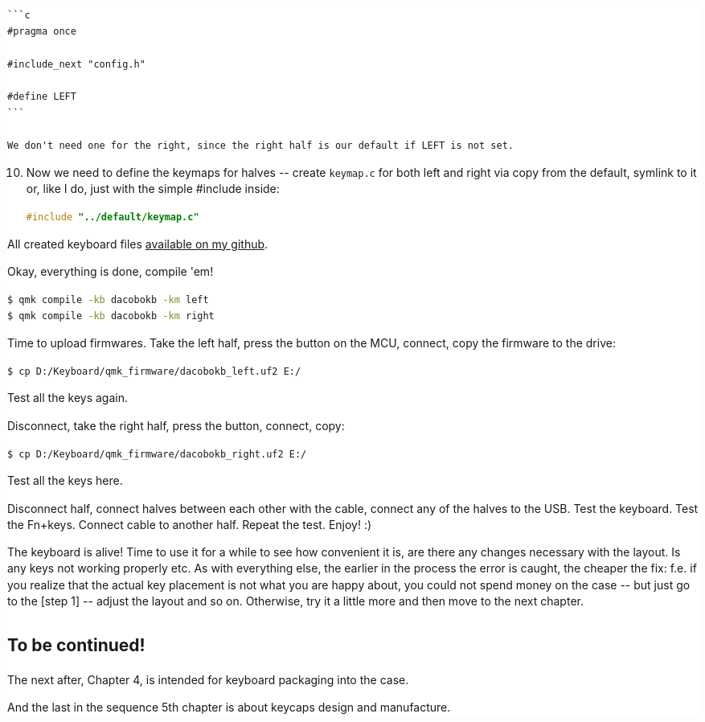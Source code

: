 	```c
	#pragma once

	#include_next "config.h"

	#define LEFT
	```
	
	We don't need one for the right, since the right half is our default if LEFT is not set.
	
 10. Now we need to define the keymaps for halves -- create `keymap.c` for both left and right via copy from the
	 default, symlink to it or, like I do, just with the simple #include inside:
	
	 ```c
	 #include "../default/keymap.c"
	 ```

All created keyboard files [available on my github](https://github.com/datacompboy/split-keyboard/tree/main/qmk-keyboard/dacobokb).

Okay, everything is done, compile 'em!

```bash
$ qmk compile -kb dacobokb -km left
$ qmk compile -kb dacobokb -km right
```

Time to upload firmwares. Take the left half, press the button on the MCU, connect, copy the firmware to the drive:

```bash
$ cp D:/Keyboard/qmk_firmware/dacobokb_left.uf2 E:/
```

Test all the keys again.

Disconnect, take the right half, press the button, connect, copy:

```bash
$ cp D:/Keyboard/qmk_firmware/dacobokb_right.uf2 E:/
```

Test all the keys here.

Disconnect half, connect halves between each other with the cable, connect any of the halves to the USB. Test the
keyboard. Test the Fn+keys. Connect cable to another half. Repeat the test. Enjoy! :)

The keyboard is alive! Time to use it for a while to see how convenient it is, are there any changes necessary with
the layout. Is any keys not working properly etc. As with everything else, the earlier in the process the error is
caught, the cheaper the fix: f.e. if you realize that the actual key placement is not what you are happy about, you
could not spend money on the case -- but just go to the [step 1] -- adjust the layout and so on. Otherwise, try it
a little more and then move to the next chapter.

## To be continued!

The next after, Chapter 4, is intended for keyboard packaging into the case.

And the last in the sequence 5th chapter is about keycaps design and manufacture.




[ch1-medium]: https://medium.com/@datacompboy/building-my-own-ergo-keyboard-chapter-1-91365cb5df0c?source=friends_link&sk=8509f62b3ab02e2b620bd3738f30f957
[ch1-lin]: https://www.linkedin.com/pulse/building-my-own-ergo-keyboard-ch1-anton-fedorov/
[ch1-habr]: https://habr.com/ru/post/669698/
[A4Tech KB(S)-8]: https://www.amazon.de/A4tech-KBS-8-Tastatur-Tasten-schwarz-weiss/dp/B00009VEXN
[A4Tech KB(S)-720]: https://www.a4tech.com/product.aspx?id=80
[Kensington Pro Fit Ergo]: https://www.bhphotovideo.com/c/product/1518961-REG/kensington_k75400us_pro_fit_ergo_wired.html
[Microsoft Sculpt]: https://www.bhphotovideo.com/c/product/1009339-REG/microsoft_5kv_00001_sculpt_ergonomic_keyboard_for.html
[KLE]: https://www.keyboard-layout-editor.com
[left]: http://www.keyboard-layout-editor.com/##@_switchMount=cherry&switchBrand=kailh&pcb:false&plate:true%3B&@_y:0.42&x:3.23&c=%23f5bcbc%3B&=F3%3B&@_y:0.10000000000000009&x:3.15%3B&=%23%0A3%3B&@_y:0.040000000000000036&x:3.72%3B&=E%3B&@_y:0.029999999999999805&x:4.04%3B&=D%3B&@_y:0.040000000000000036&x:4.35&sb=kailh%3B&=C%3B&@_y:0.07000000000000028&x:3.98&w:1.25%3B&=Alt%3B&@_r:1&y:-6.36&x:4.26&c=%23cccccc%3B&=F4%3B&@_y:0.1100000000000001&x:4.2%3B&=$%0A4%3B&@_y:0.029999999999999805&x:4.79%3B&=R%3B&@_y:0.040000000000000036&x:5.12%3B&=F%0A%0A%0A%0A%0A%0A%0A%0A%0A%0A%2F_%3B&@_y:0.040000000000000036&x:5.46%3B&=V%3B&@_r:2&y:-5.3&x:5.4%3B&=F5%3B&@_y:0.0900000000000003&x:5.25%3B&=%25%0A5%3B&@_y:0.029999999999999805&x:5.86%3B&=T%3B&@_y:0.040000000000000036&x:6.21%3B&=G%3B&@_y:0.040000000000000036&x:6.57%3B&=B%3B&@_r:3&y:-5.31&x:6.42%3B&=F6%3B&@_y:0.08999999999999964&x:6.3%3B&=%5E%0A6%3B&@_y:0.029999999999999805&x:6.94%3B&=Y%3B&@_y:0.029999999999999805&x:7.3%3B&=H%3B&@_y:0.020000000000000462&x:7.68%3B&=N%3B&@_y:0.09999999999999964&x:5.6&a:7&w:2.75%3B&=%3B&@_r:4&y:-6.39&x:7.45&a:4%3B&=F7%3B&@_y:0.06999999999999984&x:7.35%3B&=%2F&%0A7%3B&@_r:-3&y:-1.5500000000000003%3B&=Esc%3B&@_y:0.13000000000000012%3B&=~%0A%60%3B&@_y:0.020000000000000462&w:1.5%3B&=Tab%3B&@_y:0.04999999999999982&w:1.75%3B&=Caps%20Lock%3B&@_y:0.04999999999999982&w:2%3B&=Shift%3B&@_y:0.04999999999999982&w:1.5%3B&=Ctrl%3B&@_r:-2&y:-6.33&x:1.15%3B&=F1%3B&@_y:0.12000000000000033&x:1.05%3B&=!%0A1%3B&@_y:0.03000000000000025&x:1.58%3B&=Q%3B&@_y:0.040000000000000036&x:1.85%3B&=A%3B&@_y:0.04999999999999982&x:2.12%3B&=Z%3B&@_y:0.04999999999999982&x:1.67%3B&=Fn%3B&@_r:-1&y:-6.33&x:2.18%3B&=F2%3B&@_y:0.11000000000000054&x:2.1%3B&=%2F@%0A2%3B&@_y:0.03000000000000025&x:2.65%3B&=W%3B&@_y:0.040000000000000036&x:2.95%3B&=S%3B&@_y:0.040000000000000036&x:3.24%3B&=X%3B&@_y:0.05999999999999961&x:2.83%3B&=Win
[left-alt]: https://tinyurl.com/2p8awefu
[right]: http://www.keyboard-layout-editor.com/##@_switchMount=cherry&switchBrand=kailh&pcb:false&plate:true%3B&@_y:0.42&x:3.5&c=%23f5bcbc%3B&=F9%3B&@_y:0.10000000000000009&x:3.55%3B&=(%0A9%3B&@_y:0.040000000000000036&x:3.23%3B&=I%3B&@_y:0.029999999999999805&x:3.5%3B&=K%3B&@_y:0.040000000000000036&x:3.85&sb=kailh%3B&=<%0A,%3B&@_y:0.07000000000000028&x:3.5&w:1.5%3B&=Alt%3B&@_r:1&y:-6.3500000000000005&x:4.53&c=%23cccccc%3B&=F10%3B&@_y:0.10000000000000031&x:4.59%3B&=)%0A0%3B&@_y:0.029999999999999805&x:4.3%3B&=O%3B&@_y:0.040000000000000036&x:4.59%3B&=L%3B&@_y:0.020000000000000462&x:4.95%3B&=>%0A.%3B&@_y:0.08000000000000007&x:5.17%3B&=Menu%3B&@_r:2&y:-6.37&x:5.57%3B&=F11%3B&@_y:0.10000000000000009&x:5.64%3B&=%2F_%0A-%3B&@_y:0.029999999999999805&x:5.38%3B&=P%3B&@_y:0.040000000000000036&x:5.69%3B&=%2F:%0A%2F%3B%3B&@_y:0.03000000000000025&x:6.05%3B&=%3F%0A%2F%2F%3B&@_y:0.05999999999999961&x:6.35&w:1.25%3B&=Ctrl%3B&@_r:3&y:-6.38&x:6.6%3B&=F12%3B&@_y:0.1100000000000001&x:6.69%3B&=+%0A%2F=%3B&@_y:0.029999999999999805&x:6.45%3B&=%7B%0A%5B&_x:0.009999999999999787%3B&=%7D%0A%5D%3B&@_y:0.040000000000000036&x:6.78%3B&="%0A'%3B&@_y:0.019999999999999574&x:7.15&w:1.75%3B&=Shift%3B&@_r:4&y:-5.33&x:8%3B&=PrtSc&=Insert&=Delete%3B&@_y:0.10000000000000009&x:7.75&w:2.25%3B&=Backspace&=Home%3B&@_y:0.029999999999999805&x:8.5&w:1.5%3B&=%7C%0A%5C&=PgUp%3B&@_y:0.03000000000000025&x:8&w:2%3B&=Enter&=PgDn%3B&@_y:0.03000000000000025&x:9%3B&=↑&=End%3B&@_y:0.02999999999999936&x:8%3B&=←&=↓&=→%3B&@_r:-3&y:-5.68&x:0.25%3B&=F6%3B&@_y:0.10999999999999988&x:0.37%3B&=%5E%0A6%3B&@_y:0.03000000000000025%3B&=T%3B&@_y:0.040000000000000036&x:0.2%3B&=G%3B&@_y:0.02999999999999936&x:0.51%3B&=B%3B&@_r:-2&y:-5.23&x:1.3%3B&=F7%3B&@_y:0.11000000000000032&x:1.43%3B&=%2F&%0A7%3B&@_y:0.040000000000000036&x:1.08%3B&=Y%3B&@_y:0.03000000000000025&x:1.3%3B&=H%3B&@_y:0.03000000000000025&x:1.62%3B&=N%3B&@_y:0.08999999999999986&x:0.46&a:7&w:2.75%3B&=%3B&@_r:-1&y:-6.34&x:2.35&a:4%3B&=F8%3B&@_y:0.09999999999999964&x:2.49%3B&=*%0A8%3B&@_y:0.040000000000000036&x:2.15%3B&=U%3B&@_y:0.029999999999999805&x:2.4%3B&=J%0A%0A%0A%0A%0A%0A%0A%0A%0A%0A%2F_%3B&@_y:0.02999999999999936&x:2.73%3B&=M
[right-alt]: https://tinyurl.com/3chhv2ky
[ch2-medium]: https://medium.com/@datacompboy/building-my-own-ergo-keyboard-ch-2-hardware-tradeoffs-271bec3cee2b?source=friends_link&sk=13e6792acb93e835919551b867b044a6
[ch2-lin]: https://www.linkedin.com/pulse/building-my-own-ergo-keyboard-chapter-2-hardware-choices-fedorov/
[ch2-habr]: https://habr.com/ru/post/670458/
[ch3-medium]: https://medium.com/@datacompboy/building-my-own-ergo-keyboard-make-it-live-f9613b0b266a?source=friends_link&sk=d954dbbc2644797aac14fa8038811ed5
[ch3-lin]: https://www.linkedin.com/pulse/building-my-own-ergo-keyboard-p3-make-live-anton-fedorov/
[ch3-habr]: https://habr.com/ru/post/671034/
[FixPoint 51226]: https://www.galaxus.ch/en/s1/product/fixpoint-third-hand-soldering-aid-with-magnifying-glass-and-holder-supporthand-soldering-iron-access-12500037?supplier=406802
[JCD 908U Kit]: https://www.aliexpress.com/item/1005003663173613.html
[CFH Electronic solder EL 324]: https://www.galaxus.ch/en/s4/product/cfh-electronic-solder-el-324-lead-free-70g-soldering-irons-18492591
[Goobay Professional lead-free solder]: https://www.galaxus.ch/en/s1/product/goobay-professional-lead-free-solder-solder-soldering-iron-accessories-12500052?supplier=406802
[CFH Flux FM 342]: https://www.jumbo.ch/de/loetfett-cfh-33392
[qmk/issue/11649]: https://github.com/qmk/qmk_firmware/issues/11649
[qmk/pull/11649]: https://github.com/qmk/qmk_firmware/pull/14877
[Notepad++]: https://notepad-plus-plus.org/downloads/